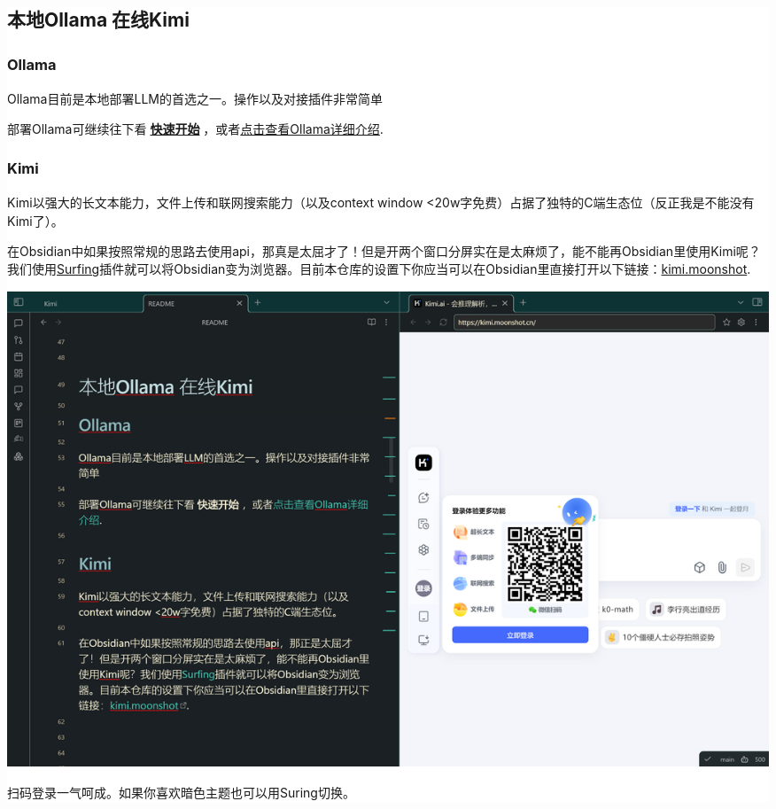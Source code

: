 


## 本地Ollama 在线Kimi

### Ollama

Ollama目前是本地部署LLM的首选之一。操作以及对接插件非常简单

部署Ollama可继续往下看 **[快速开始](https://github.com/LIUBINfighter/Sample_AI_Workspace?tab=readme-ov-file#%E5%BF%AB%E9%80%9F%E5%BC%80%E5%A7%8B)** ，或者[点击查看Ollama详细介绍](https://github.com/LIUBINfighter/Sample_AI_Workspace/blob/main/docs/BaseLLM/Ollama.md).

### Kimi

Kimi以强大的长文本能力，文件上传和联网搜索能力（以及context window <20w字免费）占据了独特的C端生态位（反正我是不能没有Kimi了）。

在Obsidian中如果按照常规的思路去使用api，那真是太屈才了！但是开两个窗口分屏实在是太麻烦了，能不能再Obsidian里使用Kimi呢？我们使用[Surfing](https://github.com/LIUBINfighter/Sample_AI_Workspace/blob/main/docs/Surfing.md)插件就可以将Obsidian变为浏览器。目前本仓库的设置下你应当可以在Obsidian里直接打开以下链接：[kimi.moonshot](https://kimi.moonshot.cn/).

![](Obsidian-Surfing-Kimi.png)

扫码登录一气呵成。如果你喜欢暗色主题也可以用Suring切换。
